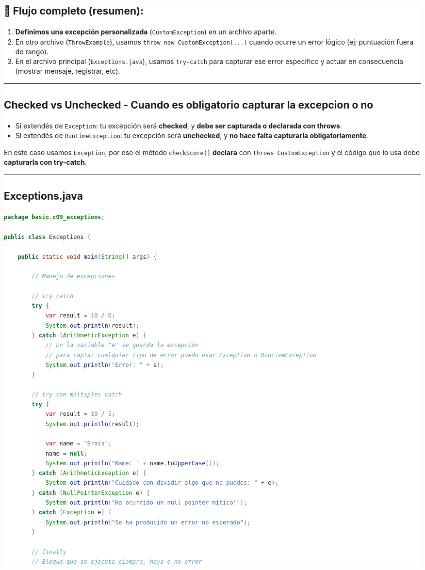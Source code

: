 
## 🔁 Flujo completo (resumen):

1. **Definimos una excepción personalizada** (`CustomException`) en un archivo aparte.
2. En otro archivo (`ThrowExample`), usamos `throw new CustomException(...)` cuando ocurre un error lógico (ej: puntuación fuera de rango).
3. En el archivo principal (`Exceptions.java`), usamos `try-catch` para capturar ese error específico y actuar en consecuencia (mostrar mensaje, registrar, etc).

---

## Checked vs Unchecked - Cuando es obligatorio capturar la excepcion o no

- Si extendés de `Exception`: tu excepción será **checked**, y **debe ser capturada o declarada con throws**.
- Si extendés de `RuntimeException`: tu excepción será **unchecked**, y **no hace falta capturarla obligatoriamente**.

En este caso usamos `Exception`, por eso el método `checkScore()` **declara** con `throws CustomException` y el código que lo usa debe **capturarla con try-catch**.

---

## Exceptions.java

```java
package basic.c09_exceptions;

public class Exceptions {

    public static void main(String[] args) {

        // Manejo de excepciones

        // try catch
        try {
            var result = 10 / 0;
            System.out.println(result);
        } catch (ArithmeticException e) {
            // En la variable "e" se guarda la excepción
            // para captar cualquier tipo de error puedo usar Exception o RuntimeException
            System.out.println("Error: " + e);
        }

        // try con múltiples catch
        try {
            var result = 10 / 5;
            System.out.println(result);

            var name = "Brais";
            name = null;
            System.out.println("Name: " + name.toUpperCase());
        } catch (ArithmeticException e) {
            System.out.println("Cuidado con dividir algo que no puedes: " + e);
        } catch (NullPointerException e) {
            System.out.println("Ha ocurrido un null pointer mítico!");
        } catch (Exception e) {
            System.out.println("Se ha producido un error no esperado");
        }

        // finally
        // Bloque que se ejecuta siempre, haya o no error

```